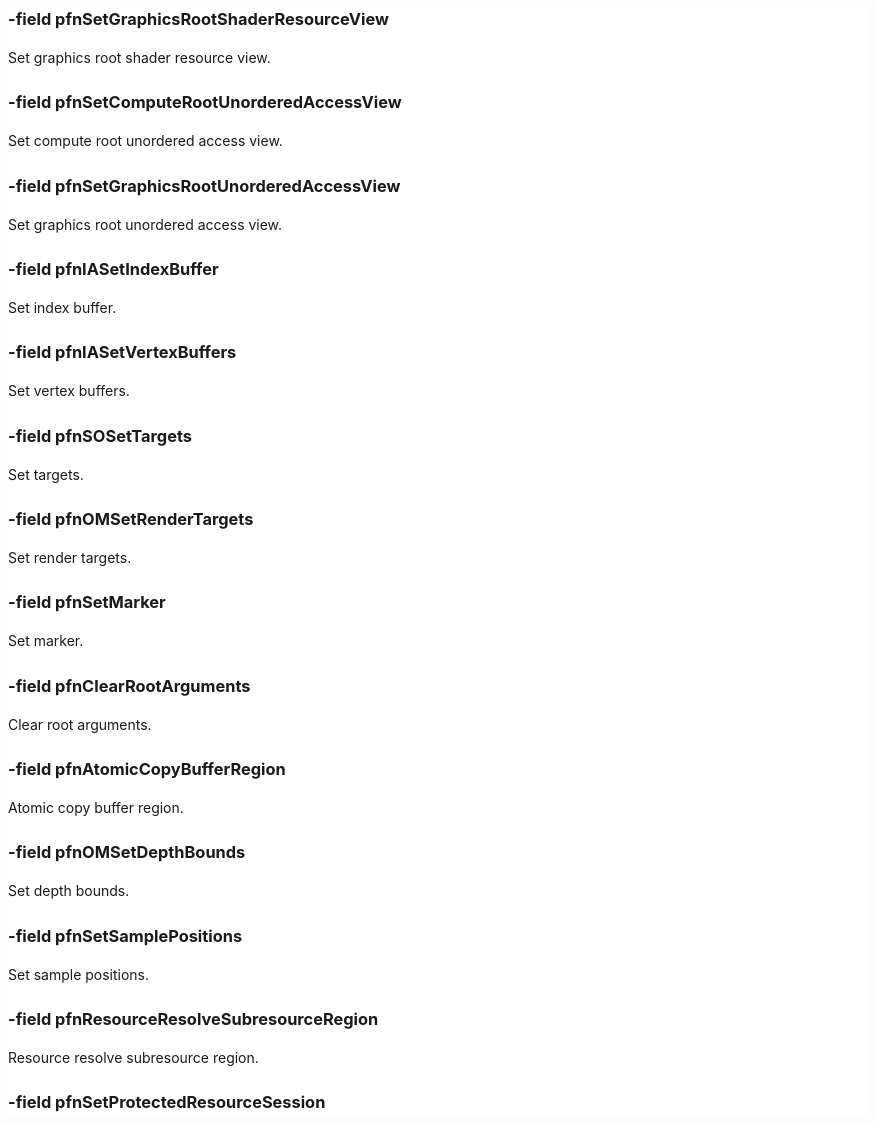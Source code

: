 ### -field pfnSetGraphicsRootShaderResourceView

Set graphics root shader resource view.

### -field pfnSetComputeRootUnorderedAccessView

Set compute root unordered access view.

### -field pfnSetGraphicsRootUnorderedAccessView

Set graphics root unordered access view.

### -field pfnIASetIndexBuffer

Set index buffer.

### -field pfnIASetVertexBuffers

Set vertex buffers.

### -field pfnSOSetTargets

Set targets.

### -field pfnOMSetRenderTargets

Set render targets.

### -field pfnSetMarker

Set marker.

### -field pfnClearRootArguments

Clear root arguments.

### -field pfnAtomicCopyBufferRegion

Atomic copy buffer region.

### -field pfnOMSetDepthBounds

Set depth bounds.

### -field pfnSetSamplePositions

Set sample positions.

### -field pfnResourceResolveSubresourceRegion

Resource resolve subresource region.

### -field pfnSetProtectedResourceSession
